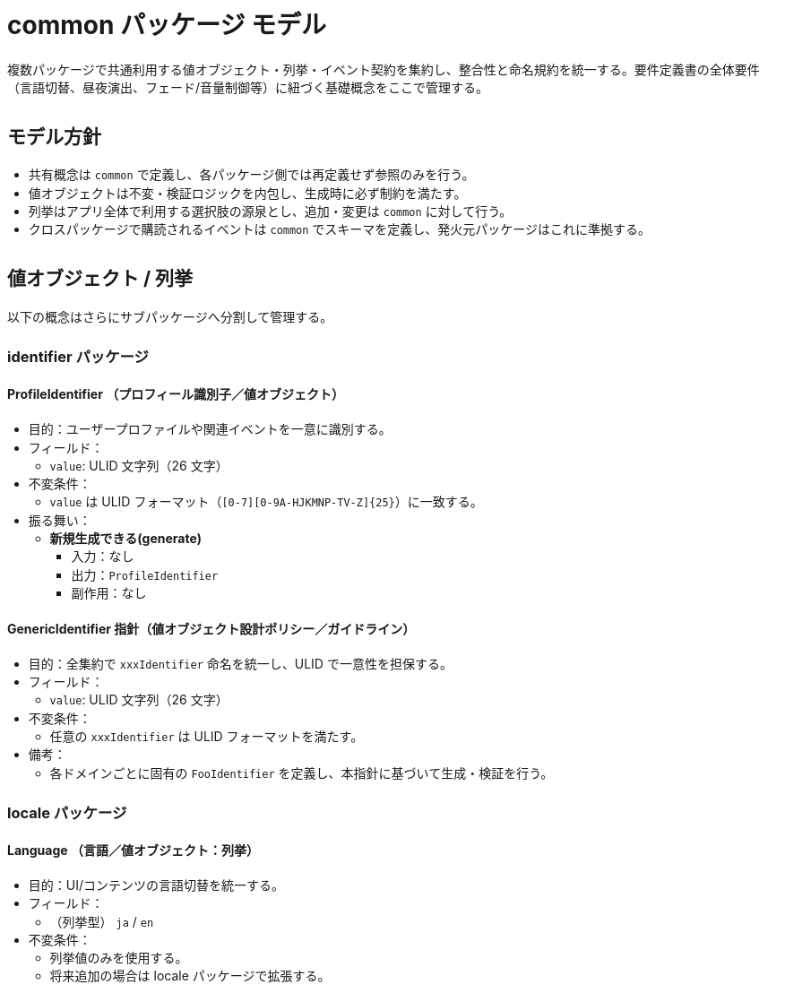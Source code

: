 # common パッケージ モデル

複数パッケージで共通利用する値オブジェクト・列挙・イベント契約を集約し、整合性と命名規約を統一する。要件定義書の全体要件（言語切替、昼夜演出、フェード/音量制御等）に紐づく基礎概念をここで管理する。

## モデル方針

- 共有概念は `common` で定義し、各パッケージ側では再定義せず参照のみを行う。
- 値オブジェクトは不変・検証ロジックを内包し、生成時に必ず制約を満たす。
- 列挙はアプリ全体で利用する選択肢の源泉とし、追加・変更は `common` に対して行う。
- クロスパッケージで購読されるイベントは `common` でスキーマを定義し、発火元パッケージはこれに準拠する。

## 値オブジェクト / 列挙

以下の概念はさらにサブパッケージへ分割して管理する。

### identifier パッケージ

#### ProfileIdentifier （プロフィール識別子／値オブジェクト）

- 目的：ユーザープロファイルや関連イベントを一意に識別する。
- フィールド：
  - `value`: ULID 文字列（26 文字）
- 不変条件：
  - `value` は ULID フォーマット（`[0-7][0-9A-HJKMNP-TV-Z]{25}`）に一致する。
- 振る舞い：
  - **新規生成できる(generate)**
    - 入力：なし
    - 出力：`ProfileIdentifier`
    - 副作用：なし

#### GenericIdentifier 指針（値オブジェクト設計ポリシー／ガイドライン）

- 目的：全集約で `xxxIdentifier` 命名を統一し、ULID で一意性を担保する。
- フィールド：
  - `value`: ULID 文字列（26 文字）
- 不変条件：
  - 任意の `xxxIdentifier` は ULID フォーマットを満たす。
- 備考：
  - 各ドメインごとに固有の `FooIdentifier` を定義し、本指針に基づいて生成・検証を行う。

### locale パッケージ

#### Language （言語／値オブジェクト：列挙）

- 目的：UI/コンテンツの言語切替を統一する。
- フィールド：
  - （列挙型） `ja` / `en`
- 不変条件：
  - 列挙値のみを使用する。
  - 将来追加の場合は locale パッケージで拡張する。
